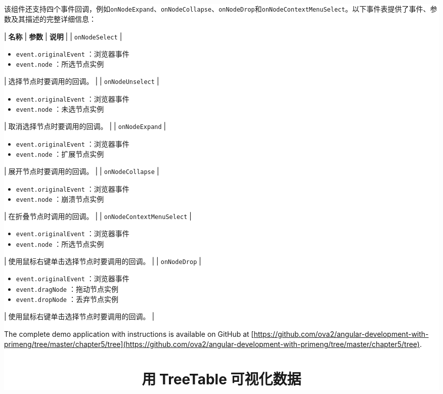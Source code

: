 该组件还支持四个事件回调，例如`onNodeExpand`、`onNodeCollapse`、`onNodeDrop`和`onNodeContextMenuSelect`。以下事件表提供了事件、参数及其描述的完整详细信息：

| **名称** | **参数** | **说明** |
| `onNodeSelect` | 

*   `event.originalEvent` ：浏览器事件
*   `event.node` ：所选节点实例

 | 选择节点时要调用的回调。 |
| `onNodeUnselect` | 

*   `event.originalEvent` ：浏览器事件
*   `event.node` ：未选节点实例

 | 取消选择节点时要调用的回调。 |
| `onNodeExpand` | 

*   `event.originalEvent` ：浏览器事件
*   `event.node` ：扩展节点实例

 | 展开节点时要调用的回调。 |
| `onNodeCollapse` | 

*   `event.originalEvent` ：浏览器事件
*   `event.node` ：崩溃节点实例

 | 在折叠节点时调用的回调。 |
| `onNodeContextMenuSelect` | 

*   `event.originalEvent` ：浏览器事件
*   `event.node` ：所选节点实例

 | 使用鼠标右键单击选择节点时要调用的回调。 |
| `onNodeDrop` | 

*   `event.originalEvent` ：浏览器事件
*   `event.dragNode` ：拖动节点实例
*   `event.dropNode` ：丢弃节点实例

 | 使用鼠标右键单击选择节点时要调用的回调。 |

The complete demo application with instructions is available on GitHub at
[https://github.com/ova2/angular-development-with-primeng/tree/master/chapter5/tree](https://github.com/ova2/angular-development-with-primeng/tree/master/chapter5/tree).

<header>

# 用 TreeTable 可视化数据
